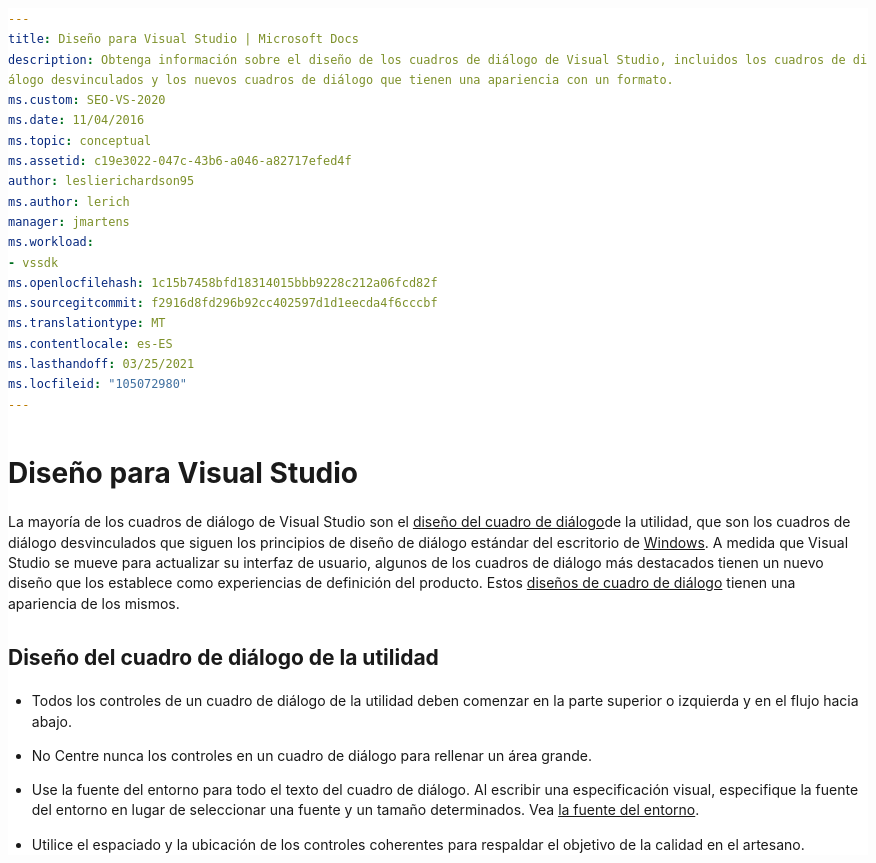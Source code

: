 ```yaml
---
title: Diseño para Visual Studio | Microsoft Docs
description: Obtenga información sobre el diseño de los cuadros de diálogo de Visual Studio, incluidos los cuadros de diálogo desvinculados y los nuevos cuadros de diálogo que tienen una apariencia con un formato.
ms.custom: SEO-VS-2020
ms.date: 11/04/2016
ms.topic: conceptual
ms.assetid: c19e3022-047c-43b6-a046-a82717efed4f
author: leslierichardson95
ms.author: lerich
manager: jmartens
ms.workload:
- vssdk
ms.openlocfilehash: 1c15b7458bfd18314015bbb9228c212a06fcd82f
ms.sourcegitcommit: f2916d8fd296b92cc402597d1d1eecda4f6cccbf
ms.translationtype: MT
ms.contentlocale: es-ES
ms.lasthandoff: 03/25/2021
ms.locfileid: "105072980"
---
```

# <a name="layout-for-visual-studio"></a>Diseño para Visual Studio
La mayoría de los cuadros de diálogo de Visual Studio son el [diseño del cuadro de diálogo](../../extensibility/ux-guidelines/layout-for-visual-studio.md#BKMK_UtilityDialogLayout)de la utilidad, que son los cuadros de diálogo desvinculados que siguen los principios de diseño de diálogo estándar del escritorio de [Windows](/windows/desktop/uxguide/win-dialog-box). A medida que Visual Studio se mueve para actualizar su interfaz de usuario, algunos de los cuadros de diálogo más destacados tienen un nuevo diseño que los establece como experiencias de definición del producto. Estos [diseños de cuadro de diálogo](../../extensibility/ux-guidelines/layout-for-visual-studio.md#BKMK_ThemedDialogLayout) tienen una apariencia de los mismos.

## <a name="utility-dialog-layout"></a><a name="BKMK_UtilityDialogLayout"></a> Diseño del cuadro de diálogo de la utilidad

- Todos los controles de un cuadro de diálogo de la utilidad deben comenzar en la parte superior o izquierda y en el flujo hacia abajo.

- No Centre nunca los controles en un cuadro de diálogo para rellenar un área grande.

- Use la fuente del entorno para todo el texto del cuadro de diálogo. Al escribir una especificación visual, especifique la fuente del entorno en lugar de seleccionar una fuente y un tamaño determinados. Vea [la fuente del entorno](../../extensibility/ux-guidelines/fonts-and-formatting-for-visual-studio.md#BKMK_TheEnvironmentFont).

- Utilice el espaciado y la ubicación de los controles coherentes para respaldar el objetivo de la calidad en el artesano.

